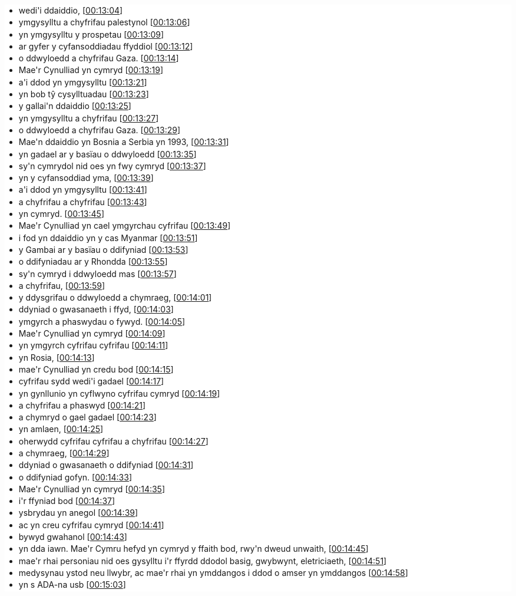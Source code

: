 *  wedi'i ddaiddio, [[00:13:04](https://www.youtube.com/watch?v=ZS6IYp0BErg&t=784.1s)]
*  ymgysylltu a chyfrifau palestynol [[00:13:06](https://www.youtube.com/watch?v=ZS6IYp0BErg&t=786.1s)]
*  yn ymgysylltu y prospetau [[00:13:09](https://www.youtube.com/watch?v=ZS6IYp0BErg&t=789.1s)]
*  ar gyfer y cyfansoddiadau ffyddiol [[00:13:12](https://www.youtube.com/watch?v=ZS6IYp0BErg&t=792.1s)]
*  o ddwyloedd a chyfrifau Gaza. [[00:13:14](https://www.youtube.com/watch?v=ZS6IYp0BErg&t=794.1s)]
*  Mae'r Cynulliad yn cymryd [[00:13:19](https://www.youtube.com/watch?v=ZS6IYp0BErg&t=799.1s)]
*  a'i ddod yn ymgysylltu [[00:13:21](https://www.youtube.com/watch?v=ZS6IYp0BErg&t=801.1s)]
*  yn bob tŷ cysylltuadau [[00:13:23](https://www.youtube.com/watch?v=ZS6IYp0BErg&t=803.1s)]
*  y gallai'n ddaiddio [[00:13:25](https://www.youtube.com/watch?v=ZS6IYp0BErg&t=805.1s)]
*  yn ymgysylltu a chyfrifau [[00:13:27](https://www.youtube.com/watch?v=ZS6IYp0BErg&t=807.1s)]
*  o ddwyloedd a chyfrifau Gaza. [[00:13:29](https://www.youtube.com/watch?v=ZS6IYp0BErg&t=809.1s)]
*  Mae'n ddaiddio yn Bosnia a Serbia yn 1993, [[00:13:31](https://www.youtube.com/watch?v=ZS6IYp0BErg&t=811.1s)]
*  yn gadael ar y basïau o ddwyloedd [[00:13:35](https://www.youtube.com/watch?v=ZS6IYp0BErg&t=815.1s)]
*  sy'n cymrydol nid oes yn fwy cymryd [[00:13:37](https://www.youtube.com/watch?v=ZS6IYp0BErg&t=817.1s)]
*  yn y cyfansoddiad yma, [[00:13:39](https://www.youtube.com/watch?v=ZS6IYp0BErg&t=819.1s)]
*  a'i ddod yn ymgysylltu [[00:13:41](https://www.youtube.com/watch?v=ZS6IYp0BErg&t=821.1s)]
*  a chyfrifau a chyfrifau [[00:13:43](https://www.youtube.com/watch?v=ZS6IYp0BErg&t=823.1s)]
*  yn cymryd. [[00:13:45](https://www.youtube.com/watch?v=ZS6IYp0BErg&t=825.1s)]
*  Mae'r Cynulliad yn cael ymgyrchau cyfrifau [[00:13:49](https://www.youtube.com/watch?v=ZS6IYp0BErg&t=829.1s)]
*  i fod yn ddaiddio yn y cas Myanmar [[00:13:51](https://www.youtube.com/watch?v=ZS6IYp0BErg&t=831.1s)]
*  y Gambai ar y basïau o ddifyniad [[00:13:53](https://www.youtube.com/watch?v=ZS6IYp0BErg&t=833.1s)]
*  o ddifyniadau ar y Rhondda [[00:13:55](https://www.youtube.com/watch?v=ZS6IYp0BErg&t=835.1s)]
*  sy'n cymryd i ddwyloedd mas [[00:13:57](https://www.youtube.com/watch?v=ZS6IYp0BErg&t=837.1s)]
*  a chyfrifau, [[00:13:59](https://www.youtube.com/watch?v=ZS6IYp0BErg&t=839.1s)]
*  y ddysgrifau o ddwyloedd a chymraeg, [[00:14:01](https://www.youtube.com/watch?v=ZS6IYp0BErg&t=841.1s)]
*  ddyniad o gwasanaeth i ffyd, [[00:14:03](https://www.youtube.com/watch?v=ZS6IYp0BErg&t=843.1s)]
*  ymgyrch a phaswydau o fywyd. [[00:14:05](https://www.youtube.com/watch?v=ZS6IYp0BErg&t=845.1s)]
*  Mae'r Cynulliad yn cymryd [[00:14:09](https://www.youtube.com/watch?v=ZS6IYp0BErg&t=849.1s)]
*  yn ymgyrch cyfrifau cyfrifau [[00:14:11](https://www.youtube.com/watch?v=ZS6IYp0BErg&t=851.1s)]
*  yn Rosia, [[00:14:13](https://www.youtube.com/watch?v=ZS6IYp0BErg&t=853.1s)]
*  mae'r Cynulliad yn credu bod [[00:14:15](https://www.youtube.com/watch?v=ZS6IYp0BErg&t=855.1s)]
*  cyfrifau sydd wedi'i gadael [[00:14:17](https://www.youtube.com/watch?v=ZS6IYp0BErg&t=857.1s)]
*  yn gynllunio yn cyflwyno cyfrifau cymryd [[00:14:19](https://www.youtube.com/watch?v=ZS6IYp0BErg&t=859.1s)]
*  a chyfrifau a phaswyd [[00:14:21](https://www.youtube.com/watch?v=ZS6IYp0BErg&t=861.1s)]
*  a chymryd o gael gadael [[00:14:23](https://www.youtube.com/watch?v=ZS6IYp0BErg&t=863.1s)]
*  yn amlaen, [[00:14:25](https://www.youtube.com/watch?v=ZS6IYp0BErg&t=865.1s)]
*  oherwydd cyfrifau cyfrifau a chyfrifau [[00:14:27](https://www.youtube.com/watch?v=ZS6IYp0BErg&t=867.1s)]
*  a chymraeg, [[00:14:29](https://www.youtube.com/watch?v=ZS6IYp0BErg&t=869.1s)]
*  ddyniad o gwasanaeth o ddifyniad [[00:14:31](https://www.youtube.com/watch?v=ZS6IYp0BErg&t=871.1s)]
*  o ddifyniad gofyn. [[00:14:33](https://www.youtube.com/watch?v=ZS6IYp0BErg&t=873.1s)]
*  Mae'r Cynulliad yn cymryd [[00:14:35](https://www.youtube.com/watch?v=ZS6IYp0BErg&t=875.1s)]
*  i'r ffyniad bod [[00:14:37](https://www.youtube.com/watch?v=ZS6IYp0BErg&t=877.1s)]
*  ysbrydau yn anegol [[00:14:39](https://www.youtube.com/watch?v=ZS6IYp0BErg&t=879.1s)]
*  ac yn creu cyfrifau cymryd [[00:14:41](https://www.youtube.com/watch?v=ZS6IYp0BErg&t=881.1s)]
*  bywyd gwahanol [[00:14:43](https://www.youtube.com/watch?v=ZS6IYp0BErg&t=883.1s)]
*  yn dda iawn. Mae'r Cymru hefyd yn cymryd y ffaith bod, rwy'n dweud unwaith, [[00:14:45](https://www.youtube.com/watch?v=ZS6IYp0BErg&t=885.1s)]
*  mae'r rhai personiau nid oes gysylltu i'r ffyrdd ddodol basig, gwybwynt, eletriciaeth, [[00:14:51](https://www.youtube.com/watch?v=ZS6IYp0BErg&t=891.9s)]
*  medysynau ystod neu llwybr, ac mae'r rhai yn ymddangos i ddod o amser yn ymddangos [[00:14:58](https://www.youtube.com/watch?v=ZS6IYp0BErg&t=898.58s)]
*  yn s ADA-na usb [[00:15:03](https://www.youtube.com/watch?v=ZS6IYp0BErg&t=903.74s)]
